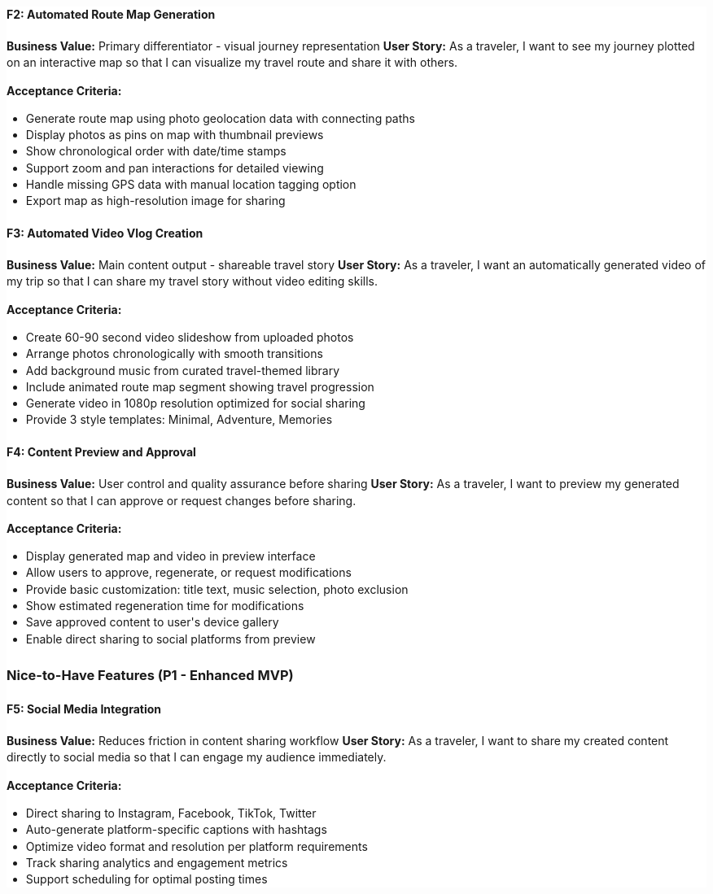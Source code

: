 #### F2: Automated Route Map Generation
**Business Value:** Primary differentiator - visual journey representation
**User Story:** As a traveler, I want to see my journey plotted on an interactive map so that I can visualize my travel route and share it with others.

**Acceptance Criteria:**
- Generate route map using photo geolocation data with connecting paths
- Display photos as pins on map with thumbnail previews
- Show chronological order with date/time stamps
- Support zoom and pan interactions for detailed viewing
- Handle missing GPS data with manual location tagging option
- Export map as high-resolution image for sharing

#### F3: Automated Video Vlog Creation
**Business Value:** Main content output - shareable travel story
**User Story:** As a traveler, I want an automatically generated video of my trip so that I can share my travel story without video editing skills.

**Acceptance Criteria:**
- Create 60-90 second video slideshow from uploaded photos
- Arrange photos chronologically with smooth transitions
- Add background music from curated travel-themed library
- Include animated route map segment showing travel progression
- Generate video in 1080p resolution optimized for social sharing
- Provide 3 style templates: Minimal, Adventure, Memories

#### F4: Content Preview and Approval
**Business Value:** User control and quality assurance before sharing
**User Story:** As a traveler, I want to preview my generated content so that I can approve or request changes before sharing.

**Acceptance Criteria:**
- Display generated map and video in preview interface
- Allow users to approve, regenerate, or request modifications
- Provide basic customization: title text, music selection, photo exclusion
- Show estimated regeneration time for modifications
- Save approved content to user's device gallery
- Enable direct sharing to social platforms from preview

### Nice-to-Have Features (P1 - Enhanced MVP)

#### F5: Social Media Integration
**Business Value:** Reduces friction in content sharing workflow
**User Story:** As a traveler, I want to share my created content directly to social media so that I can engage my audience immediately.

**Acceptance Criteria:**
- Direct sharing to Instagram, Facebook, TikTok, Twitter
- Auto-generate platform-specific captions with hashtags
- Optimize video format and resolution per platform requirements
- Track sharing analytics and engagement metrics
- Support scheduling for optimal posting times
